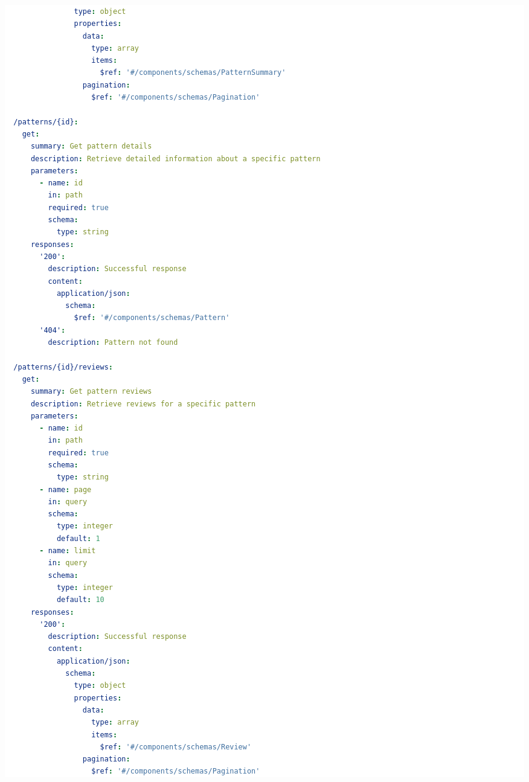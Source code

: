 ```yaml
                type: object
                properties:
                  data:
                    type: array
                    items:
                      $ref: '#/components/schemas/PatternSummary'
                  pagination:
                    $ref: '#/components/schemas/Pagination'
  
  /patterns/{id}:
    get:
      summary: Get pattern details
      description: Retrieve detailed information about a specific pattern
      parameters:
        - name: id
          in: path
          required: true
          schema:
            type: string
      responses:
        '200':
          description: Successful response
          content:
            application/json:
              schema:
                $ref: '#/components/schemas/Pattern'
        '404':
          description: Pattern not found

  /patterns/{id}/reviews:
    get:
      summary: Get pattern reviews
      description: Retrieve reviews for a specific pattern
      parameters:
        - name: id
          in: path
          required: true
          schema:
            type: string
        - name: page
          in: query
          schema:
            type: integer
            default: 1
        - name: limit
          in: query
          schema:
            type: integer
            default: 10
      responses:
        '200':
          description: Successful response
          content:
            application/json:
              schema:
                type: object
                properties:
                  data:
                    type: array
                    items:
                      $ref: '#/components/schemas/Review'
                  pagination:
                    $ref: '#/components/schemas/Pagination'
```
